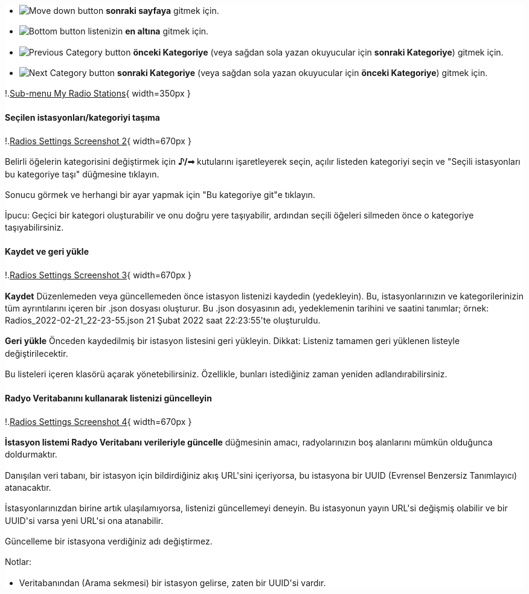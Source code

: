  * ![Move down button][movedown_button] **sonraki sayfaya** gitmek için.

  * ![Bottom button][bottom_button] listenizin **en altına** gitmek için.

  * ![Previous Category button][prevcat_button] **önceki Kategoriye** (veya sağdan sola yazan okuyucular için **sonraki Kategoriye**) gitmek için.

  * ![Next Category button][nextcat_button] **sonraki Kategoriye** (veya sağdan sola yazan okuyucular için **önceki Kategoriye**) gitmek için.

!.[Sub-menu My Radio Stations][sshot_menu_myradiostations]{ width=350px }

<a name="RadiosTabMoving"></a>
#### Seçilen istasyonları/kategoriyi taşıma

!.[Radios Settings Screenshot 2][sshot_radios_tab2]{ width=670px }

Belirli öğelerin kategorisini değiştirmek için **♪/➟** kutularını işaretleyerek seçin, açılır listeden kategoriyi seçin ve "Seçili istasyonları bu kategoriye taşı" düğmesine tıklayın.

Sonucu görmek ve herhangi bir ayar yapmak için "Bu kategoriye git"e tıklayın.

İpucu: Geçici bir kategori oluşturabilir ve onu doğru yere taşıyabilir, ardından seçili öğeleri silmeden önce o kategoriye taşıyabilirsiniz.

<a name="RadiosTabSaveRestore"></a>
#### Kaydet ve geri yükle

!.[Radios Settings Screenshot 3][sshot_radios_tab1]{ width=670px }

**Kaydet** Düzenlemeden veya güncellemeden önce istasyon listenizi kaydedin (yedekleyin). Bu, istasyonlarınızın ve kategorilerinizin tüm ayrıntılarını içeren bir .json dosyası oluşturur. Bu .json dosyasının adı, yedeklemenin tarihini ve saatini tanımlar; örnek: Radios_2022-02-21_22-23-55.json 21 Şubat 2022 saat 22:23:55'te oluşturuldu.

**Geri yükle** Önceden kaydedilmiş bir istasyon listesini geri yükleyin. Dikkat: Listeniz tamamen geri yüklenen listeyle değiştirilecektir.

Bu listeleri içeren klasörü açarak yönetebilirsiniz. Özellikle, bunları istediğiniz zaman yeniden adlandırabilirsiniz.

<a name="RadiosTabUpdate"></a>
#### Radyo Veritabanını kullanarak listenizi güncelleyin

!.[Radios Settings Screenshot 4][sshot_radios_tab4]{ width=670px }

**İstasyon listemi Radyo Veritabanı verileriyle güncelle** düğmesinin amacı, radyolarınızın boş alanlarını mümkün olduğunca doldurmaktır.

Danışılan veri tabanı, bir istasyon için bildirdiğiniz akış URL'sini içeriyorsa, bu istasyona bir UUID (Evrensel Benzersiz Tanımlayıcı) atanacaktır.

İstasyonlarınızdan birine artık ulaşılamıyorsa, listenizi güncellemeyi deneyin. Bu istasyonun yayın URL'si değişmiş olabilir ve bir UUID'si varsa yeni URL'si ona atanabilir.

Güncelleme bir istasyona verdiğiniz adı değiştirmez.

Notlar:

  * Veritabanından (Arama sekmesi) bir istasyon gelirse, zaten bir UUID'si vardır.


[screenshot]: https://github.com/claudiux/docs/raw/master/Radio3.0/screenshots/screenshot.png
[sshot_settings_tabs]: https://github.com/claudiux/docs/raw/master/Radio3.0/screenshots/Radio30_Settings_All_Tabs.png
[sshot_radios_tab1]: https://github.com/claudiux/docs/raw/master/Radio3.0/screenshots/Radio30_RadiosTab_1.png
[sshot_radios_tab2]: https://github.com/claudiux/docs/raw/master/Radio3.0/screenshots/Radio30_RadiosTab_2.png
[sshot_radios_tab3]: https://github.com/claudiux/docs/raw/master/Radio3.0/screenshots/Radio30_RadiosTab_3.png
[sshot_radios_tab4]: https://github.com/claudiux/docs/raw/master/Radio3.0/screenshots/Radio30_RadiosTab_4.png
[plus_button]: https://github.com/claudiux/docs/raw/master/Radio3.0/screenshots/R3_list_add_button.png
[minus_button]: https://github.com/claudiux/docs/raw/master/Radio3.0/screenshots/R3_list_remove_button.png
[pencil_button]: https://github.com/claudiux/docs/raw/master/Radio3.0/screenshots/R3_list_edit_button.png
[unchecked_button]: https://github.com/claudiux/docs/raw/master/Radio3.0/screenshots/R3_checkbox_symbolic_button.png
[moveup_button]: https://github.com/claudiux/docs/raw/master/Radio3.0/screenshots/R3_go_up_button.png
[movedown_button]: https://github.com/claudiux/docs/raw/master/Radio3.0/screenshots/R3_go_down_button.png
[top_button]: https://github.com/claudiux/docs/raw/master/Radio3.0/screenshots/R3_go_top_button.png
[bottom_button]: https://github.com/claudiux/docs/raw/master/Radio3.0/screenshots/R3_go_bottom_button.png
[prevcat_button]: https://github.com/claudiux/docs/raw/master/Radio3.0/screenshots/R3_go_previous_button.png
[nextcat_button]: https://github.com/claudiux/docs/raw/master/Radio3.0/screenshots/R3_go_next_button.png
[sshot_menu_myradiostations]: https://github.com/claudiux/docs/raw/master/Radio3.0/screenshots/Radio30_Menu_MyRadioStations.png  "My Radio Stations"
[sshot_search_tab1]: https://github.com/claudiux/docs/raw/master/Radio3.0/screenshots/Radio30_SearchTab_1.png
[sshot_search_tab2]: https://github.com/claudiux/docs/raw/master/Radio3.0/screenshots/Radio30_SearchTab_2.png
[sshot_import_tab1]: https://github.com/claudiux/docs/raw/master/Radio3.0/screenshots/Radio30_ImportTab_1.png
[sshot_import_tab2]: https://github.com/claudiux/docs/raw/master/Radio3.0/screenshots/Radio30_ImportTab_2.png
[sshot_menu_tab]: https://github.com/claudiux/docs/raw/master/Radio3.0/screenshots/Radio30_MenuTab.png
[sshot_behavior1_settings]: https://raw.githubusercontent.com/claudiux/docs/master/Radio3.0/screenshots/Radio30_Behavior1-StartUp.png
[sshot_behavior2_settings]: https://raw.githubusercontent.com/claudiux/docs/master/Radio3.0/screenshots/Radio30_Behavior2-VolumeStep.png
[sshot_behavior3_settings]: https://raw.githubusercontent.com/claudiux/docs/master/Radio3.0/screenshots/Radio30_Behavior3-ShowHelp.png
[sshot_behavior4_settings]: https://raw.githubusercontent.com/claudiux/docs/master/Radio3.0/screenshots/Radio30_Behavior4-Notifications.png
[sshot_behavior5_settings]: https://raw.githubusercontent.com/claudiux/docs/master/Radio3.0/screenshots/Radio30_Behavior5-CodecAndBitrate.png
[sshot_behavior6_settings]: https://raw.githubusercontent.com/claudiux/docs/master/Radio3.0/screenshots/Radio30_Behavior6-SymbolicIconColor.png
[sshot_recording_settings]: https://github.com/claudiux/docs/raw/master/Radio3.0/screenshots/Radio30_RecordingSettings.png
[sshot_network_settings]: https://github.com/claudiux/docs/raw/master/Radio3.0/screenshots/Radio30_NetworkSettings.png
[sshot_yt_settings]: https://raw.githubusercontent.com/claudiux/docs/master/Radio3.0/screenshots/Radio30_YT_Tab.png
[sshot_sched1_settings]: https://raw.githubusercontent.com/claudiux/docs/master/Radio3.0/screenshots/Radio30_SchedulingTab_1.png
[sshot_sched2_settings]: https://raw.githubusercontent.com/claudiux/docs/master/Radio3.0/screenshots/Radio30_SchedulingTab_2.png
[shoutcast]: https://directory.shoutcast.com/
[shoutcast_baroque]: https://github.com/claudiux/docs/raw/master/Radio3.0/screenshots/Shcst1.png
[shoutcast_save]: https://github.com/claudiux/docs/raw/master/Radio3.0/screenshots/Shcst2.png